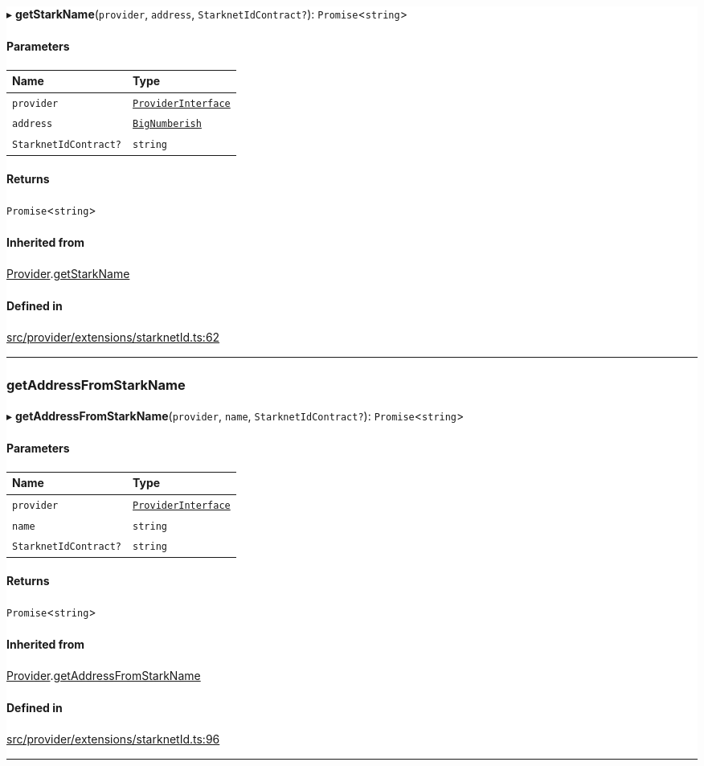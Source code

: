 ▸ **getStarkName**(`provider`, `address`, `StarknetIdContract?`): `Promise`<`string`\>

#### Parameters

| Name                  | Type                                                  |
| :-------------------- | :---------------------------------------------------- |
| `provider`            | [`ProviderInterface`](ProviderInterface.md)           |
| `address`             | [`BigNumberish`](../namespaces/types.md#bignumberish) |
| `StarknetIdContract?` | `string`                                              |

#### Returns

`Promise`<`string`\>

#### Inherited from

[Provider](Provider.md).[getStarkName](Provider.md#getstarkname)

#### Defined in

[src/provider/extensions/starknetId.ts:62](https://github.com/starknet-io/starknet.js/blob/v6.23.1/src/provider/extensions/starknetId.ts#L62)

---

### getAddressFromStarkName

▸ **getAddressFromStarkName**(`provider`, `name`, `StarknetIdContract?`): `Promise`<`string`\>

#### Parameters

| Name                  | Type                                        |
| :-------------------- | :------------------------------------------ |
| `provider`            | [`ProviderInterface`](ProviderInterface.md) |
| `name`                | `string`                                    |
| `StarknetIdContract?` | `string`                                    |

#### Returns

`Promise`<`string`\>

#### Inherited from

[Provider](Provider.md).[getAddressFromStarkName](Provider.md#getaddressfromstarkname)

#### Defined in

[src/provider/extensions/starknetId.ts:96](https://github.com/starknet-io/starknet.js/blob/v6.23.1/src/provider/extensions/starknetId.ts#L96)

---
